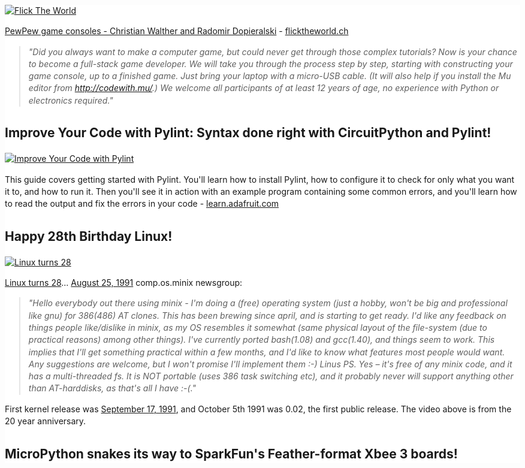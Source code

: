 [![Flick The World](../assets/08272019/82719rad02.jpg)](https://wiki.sgmk-ssam.ch/wiki/Flick_the_World_2019#PewPew_game_consoles_-_Christian_Walther_and_Radomir_Dopieralski_.28Sa_31.08_.26_So_01.09.29)

[PewPew game consoles - Christian Walther and Radomir Dopieralski](https://wiki.sgmk-ssam.ch/wiki/Flick_the_World_2019#PewPew_game_consoles_-_Christian_Walther_and_Radomir_Dopieralski_.28Sa_31.08_.26_So_01.09.29) - [flicktheworld.ch](http://flicktheworld.ch/)

>_"Did you always want to make a computer game, but could never get through those complex tutorials? Now is your chance to become a full-stack game developer. We will take you through the process step by step, starting with constructing your game console, up to a finished game. Just bring your laptop with a micro-USB cable. (It will also help if you install the Mu editor from http://codewith.mu/.) We welcome all participants of at least 12 years of age, no experience with Python or electronics required."_

## Improve Your Code with Pylint: Syntax done right with CircuitPython and Pylint!

[![Improve Your Code with Pylint](../assets/08272019/82719pylint.png)](https://learn.adafruit.com/improve-your-code-with-pylint?view=all)

This guide covers getting started with Pylint. You'll learn how to install Pylint, how to configure it to check for only what you want it to, and how to run it. Then you'll see it in action with an example program containing some common errors, and you'll learn how to read the output and fix the errors in your code - [learn.adafruit.com](https://learn.adafruit.com/improve-your-code-with-pylint?view=all)

## Happy 28th Birthday Linux!

[![Linux turns 28](../assets/08272019/82719Ccpenguin,_the_ancestor_of_Tux.jpg)](https://groups.google.com/forum/#!original/comp.os.minix/dlNtH7RRrGA/SwRavCzVE7gJ)

[Linux turns 28](https://groups.google.com/forum/#!original/comp.os.minix/dlNtH7RRrGA/SwRavCzVE7gJ)... [August 25, 1991](https://www.zdnet.com/article/twenty-years-of-linux-according-to-linus-torvalds/) comp.os.minix newsgroup:

>_"Hello everybody out there using minix - I'm doing a (free) operating system (just a hobby, won't be big and professional like gnu) for 386(486) AT clones. This has been brewing since april, and is starting to get ready. I'd like any feedback on things people like/dislike in minix, as my OS resembles it somewhat (same physical layout of the file-system (due to practical reasons) among other things). I've currently ported bash(1.08) and gcc(1.40), and things seem to work. This implies that I'll get something practical within a few months, and I'd like to know what features most people would want. Any suggestions are welcome, but I won't promise I'll implement them :-) Linus PS. Yes – it's free of any minix code, and it has a multi-threaded fs. It is NOT portable (uses 386 task switching etc), and it probably never will support anything other than AT-harddisks, as that's all I have :-(."_

First kernel release was [September 17, 1991](https://en.wikipedia.org/wiki/Linux), and October 5th 1991 was 0.02, the first public release. The video above is from the 20 year anniversary.

## MicroPython snakes its way to SparkFun's Feather-format Xbee 3 boards!
